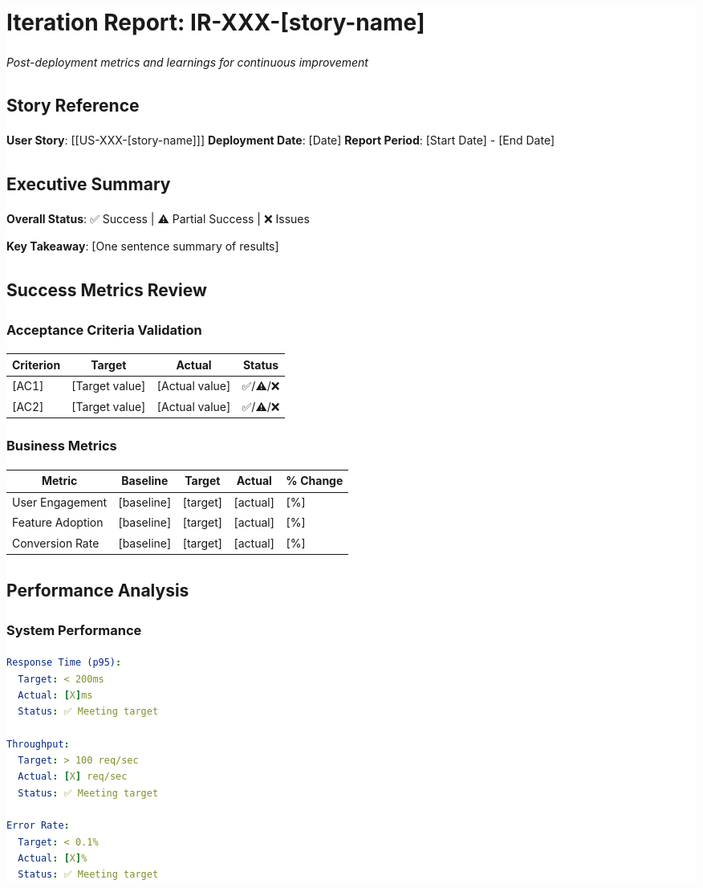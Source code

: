 # Iteration Report: IR-XXX-[story-name]

*Post-deployment metrics and learnings for continuous improvement*

## Story Reference

**User Story**: [[US-XXX-[story-name]]]
**Deployment Date**: [Date]
**Report Period**: [Start Date] - [End Date]

## Executive Summary

**Overall Status**: ✅ Success | ⚠️ Partial Success | ❌ Issues

**Key Takeaway**: [One sentence summary of results]

## Success Metrics Review

### Acceptance Criteria Validation

| Criterion | Target | Actual | Status |
|-----------|--------|--------|--------|
| [AC1] | [Target value] | [Actual value] | ✅/⚠️/❌ |
| [AC2] | [Target value] | [Actual value] | ✅/⚠️/❌ |

### Business Metrics

| Metric | Baseline | Target | Actual | % Change |
|--------|----------|--------|--------|----------|
| User Engagement | [baseline] | [target] | [actual] | [%] |
| Feature Adoption | [baseline] | [target] | [actual] | [%] |
| Conversion Rate | [baseline] | [target] | [actual] | [%] |

## Performance Analysis

### System Performance

```yaml
Response Time (p95):
  Target: < 200ms
  Actual: [X]ms
  Status: ✅ Meeting target

Throughput:
  Target: > 100 req/sec
  Actual: [X] req/sec
  Status: ✅ Meeting target

Error Rate:
  Target: < 0.1%
  Actual: [X]%
  Status: ✅ Meeting target
```
